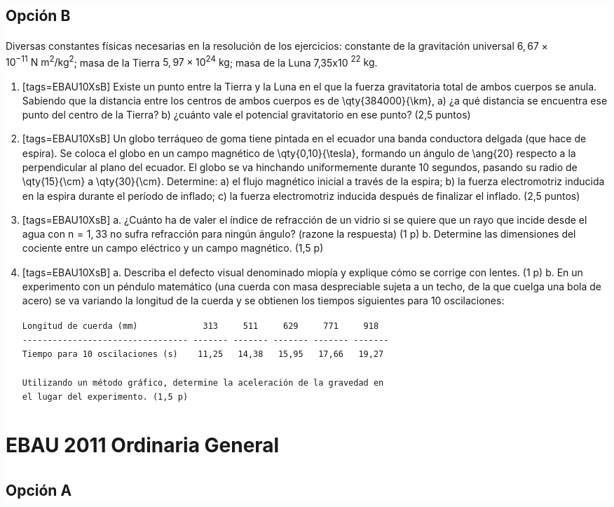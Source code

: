## Opción B

Diversas constantes físicas necesarias en la resolución de los
ejercicios: constante de la gravitación universal
$6,67 \times 10^{-11} \mathrm{~N} \mathrm{~m}^{2} / \mathrm{kg}^{2}$;
masa de la Tierra $5,97 \times 10^{24} \mathrm{~kg}$; masa de la Luna
7,35x10 $^{22} \mathrm{~kg}$.

1.  [tags=EBAU10XsB] Existe un punto entre la Tierra y la Luna en el que la fuerza
    gravitatoria total de ambos cuerpos se anula. Sabiendo que la
    distancia entre los centros de ambos cuerpos es de
    \qty{384000}{\km}, a) ¿a qué distancia se encuentra ese punto
    del centro de la Tierra? b) ¿cuánto vale el potencial gravitatorio
    en ese punto? (2,5 puntos)

2.  [tags=EBAU10XsB] Un globo terráqueo de goma tiene pintada en el ecuador una banda
    conductora delgada (que hace de espira). Se coloca el globo en un
    campo magnético de \qty{0,10}{\tesla}, formando un ángulo de
    \ang{20} respecto a la perpendicular al plano del ecuador. El
    globo se va hinchando uniformemente durante 10 segundos, pasando su
    radio de \qty{15}{\cm} a \qty{30}{\cm}. Determine:
    a)  el flujo magnético inicial a través de la espira;
    b)  la fuerza electromotriz inducida en la espira durante el período de inflado;
    c)  la fuerza electromotriz inducida después de finalizar el inflado. (2,5 puntos)

3.  [tags=EBAU10XsB]
    a.  ¿Cuánto ha de valer el índice de refracción de un vidrio si se
        quiere que un rayo que incide desde el agua con $\mathrm{n}=1,33$ no
        sufra refracción para ningún ángulo? (razone la respuesta) (1 p)
    b.  Determine las dimensiones del cociente entre un campo eléctrico y un
        campo magnético. (1,5 p)

5.  [tags=EBAU10XsB]
    a.  Describa el defecto visual denominado miopía y explique cómo se
        corrige con lentes. (1 p)
    b.  En un experimento con un péndulo matemático (una cuerda con masa
        despreciable sujeta a un techo, de la que cuelga una bola de acero) se
        va variando la longitud de la cuerda y se obtienen los tiempos
        siguientes para 10 oscilaciones:

        Longitud de cuerda (mm)             313     511     629     771     918
        --------------------------------- ------- ------- ------- ------- -------
        Tiempo para 10 oscilaciones (s)    11,25   14,38   15,95   17,66   19,27

        Utilizando un método gráfico, determine la aceleración de la gravedad en
        el lugar del experimento. (1,5 p)


# EBAU 2011 Ordinaria General

## Opción A
